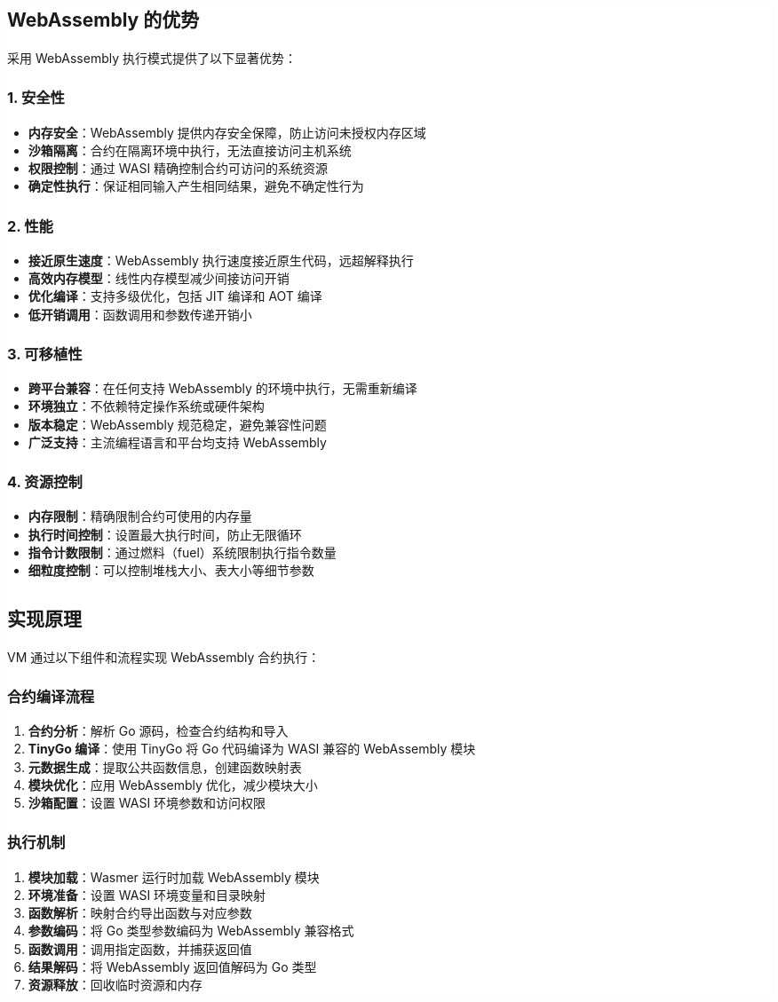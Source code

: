 ## WebAssembly 的优势

采用 WebAssembly 执行模式提供了以下显著优势：

### 1. 安全性

- **内存安全**：WebAssembly 提供内存安全保障，防止访问未授权内存区域
- **沙箱隔离**：合约在隔离环境中执行，无法直接访问主机系统
- **权限控制**：通过 WASI 精确控制合约可访问的系统资源
- **确定性执行**：保证相同输入产生相同结果，避免不确定性行为

### 2. 性能

- **接近原生速度**：WebAssembly 执行速度接近原生代码，远超解释执行
- **高效内存模型**：线性内存模型减少间接访问开销
- **优化编译**：支持多级优化，包括 JIT 编译和 AOT 编译
- **低开销调用**：函数调用和参数传递开销小

### 3. 可移植性

- **跨平台兼容**：在任何支持 WebAssembly 的环境中执行，无需重新编译
- **环境独立**：不依赖特定操作系统或硬件架构
- **版本稳定**：WebAssembly 规范稳定，避免兼容性问题
- **广泛支持**：主流编程语言和平台均支持 WebAssembly

### 4. 资源控制

- **内存限制**：精确限制合约可使用的内存量
- **执行时间控制**：设置最大执行时间，防止无限循环
- **指令计数限制**：通过燃料（fuel）系统限制执行指令数量
- **细粒度控制**：可以控制堆栈大小、表大小等细节参数

## 实现原理

VM 通过以下组件和流程实现 WebAssembly 合约执行：

### 合约编译流程

1. **合约分析**：解析 Go 源码，检查合约结构和导入
2. **TinyGo 编译**：使用 TinyGo 将 Go 代码编译为 WASI 兼容的 WebAssembly 模块
3. **元数据生成**：提取公共函数信息，创建函数映射表
4. **模块优化**：应用 WebAssembly 优化，减少模块大小
5. **沙箱配置**：设置 WASI 环境参数和访问权限

### 执行机制

1. **模块加载**：Wasmer 运行时加载 WebAssembly 模块
2. **环境准备**：设置 WASI 环境变量和目录映射
3. **函数解析**：映射合约导出函数与对应参数
4. **参数编码**：将 Go 类型参数编码为 WebAssembly 兼容格式
5. **函数调用**：调用指定函数，并捕获返回值
6. **结果解码**：将 WebAssembly 返回值解码为 Go 类型
7. **资源释放**：回收临时资源和内存
